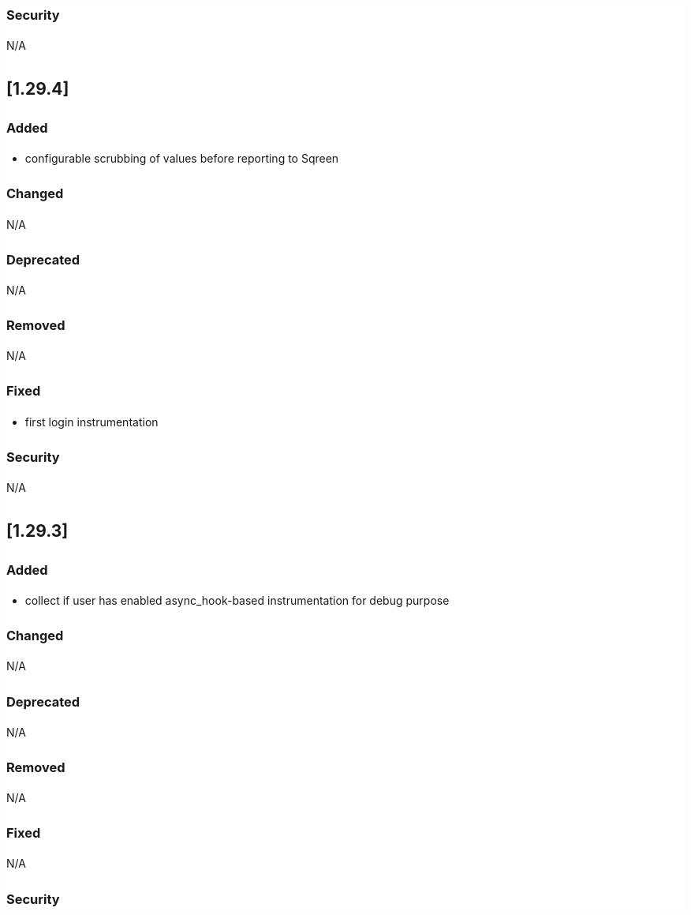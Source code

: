### Security

N/A

## [1.29.4]
### Added

* configurable scrubbing of values before reporting to Sqreen

### Changed

N/A

### Deprecated

N/A

### Removed

N/A

### Fixed

* first login instrumentation

### Security

N/A

## [1.29.3]
### Added

* collect if user has enabled async_hook-based instrumentation for debug purpose

### Changed

N/A

### Deprecated

N/A

### Removed

N/A

### Fixed

N/A

### Security
